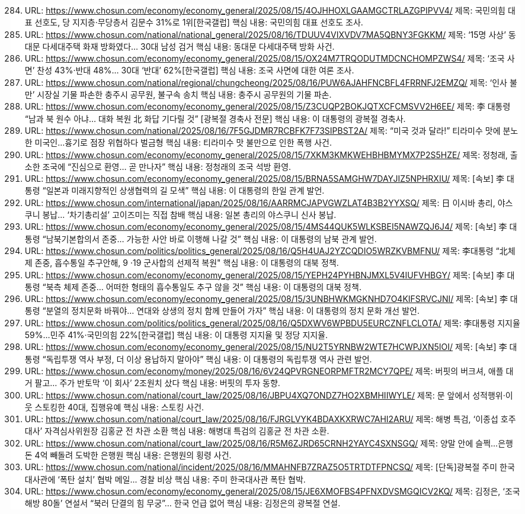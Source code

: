 284. URL: https://www.chosun.com/economy/economy_general/2025/08/15/4OJHHOXLGAAMGCTRLAZGPIPVV4/
    제목: 국민의힘 대표 선호도, 당 지지층·무당층서 김문수 31%로 1위[한국갤럽]
    핵심 내용: 국민의힘 대표 선호도 조사.
285. URL: https://www.chosun.com/national/national_general/2025/08/16/TDUUV4VIXVDV7MA5QBNY3FGKKM/
    제목: ‘15명 사상’ 동대문 다세대주택 화재 방화였다… 30대 남성 검거
    핵심 내용: 동대문 다세대주택 방화 사건.
286. URL: https://www.chosun.com/economy/economy_general/2025/08/15/OX24M7TRQODUTMDCNCHOMPZWS4/
    제목: ‘조국 사면’ 찬성 43%·반대 48%… 30대 ‘반대’ 62%[한국갤럽]
    핵심 내용: 조국 사면에 대한 여론 조사.
287. URL: https://www.chosun.com/national/regional/chungcheong/2025/08/16/PUW6AJAHFNCBFL4FRRNFJ2EMZQ/
    제목: ‘인사 불만’ 시장실 기물 파손한 충주시 공무원, 불구속 송치
    핵심 내용: 충주시 공무원의 기물 파손.
288. URL: https://www.chosun.com/economy/economy_general/2025/08/15/Z3CUQP2BOKJQTXCFCMSVV2H6EE/
    제목: 李 대통령 “남과 북 원수 아냐… 대화 복원 北 화답 기다릴 것” [광복절 경축사 전문]
    핵심 내용: 이 대통령의 광복절 경축사.
289. URL: https://www.chosun.com/national/2025/08/16/7F5GJDMR7RCBFK7F73SIPBST2A/
    제목: “미국 것과 달라!” 티라미수 맛에 분노한 미국인…흉기로 점장 위협하다 벌금형
    핵심 내용: 티라미수 맛 불만으로 인한 폭행 사건.
290. URL: https://www.chosun.com/economy/economy_general/2025/08/15/7XKM3KMKWEHBHBMYMX7P2S5HZE/
    제목: 정청래, 출소한 조국에 “진심으로 환영… 곧 만나자”
    핵심 내용: 정청래의 조국 석방 환영.
291. URL: https://www.chosun.com/economy/economy_general/2025/08/15/BRNA5SAMGHW7DAYJIZ5NPHRXIU/
    제목: [속보] 李 대통령 “일본과 미래지향적인 상생협력의 길 모색”
    핵심 내용: 이 대통령의 한일 관계 발언.
292. URL: https://www.chosun.com/international/japan/2025/08/16/AARRMCJAPVGWZLAT4B3B2YYXSQ/
    제목: 日 이시바 총리, 야스쿠니 봉납... ‘차기총리설’ 고이즈미는 직접 참배
    핵심 내용: 일본 총리의 야스쿠니 신사 봉납.
293. URL: https://www.chosun.com/economy/economy_general/2025/08/15/4MS44QUK5WLKSBEI5NAWZQJ6J4/
    제목: [속보] 李 대통령 “남북기본합의서 존중… 가능한 사안 바로 이행해 나갈 것”
    핵심 내용: 이 대통령의 남북 관계 발언.
294. URL: https://www.chosun.com/politics/politics_general/2025/08/16/Q5H4UAJ2YZCQDIO5WRZKVBMFNU/
    제목: 李대통령 “北체제 존중, 흡수통일 추구안해, 9 ·19 군사합의 선제적 복원"
    핵심 내용: 이 대통령의 대북 정책.
295. URL: https://www.chosun.com/economy/economy_general/2025/08/15/YEPH24PYHBNJMXL5V4IUFVHBGY/
    제목: [속보] 李 대통령 “북측 체제 존중… 어떠한 형태의 흡수통일도 추구 않을 것”
    핵심 내용: 이 대통령의 대북 정책.
296. URL: https://www.chosun.com/economy/economy_general/2025/08/15/3UNBHWKMGKNHD7O4KIFSRVCJNI/
    제목: [속보] 李 대통령 “분열의 정치문화 바꿔야… 연대와 상생의 정치 함께 만들어 가자”
    핵심 내용: 이 대통령의 정치 문화 개선 발언.
297. URL: https://www.chosun.com/politics/politics_general/2025/08/16/Q5DXWV6WPBDU5EURCZNFLCLOTA/
    제목: 李대통령 지지율 59%…민주 41%·국민의힘 22%[한국갤럽]
    핵심 내용: 이 대통령 지지율 및 정당 지지율.
298. URL: https://www.chosun.com/economy/economy_general/2025/08/15/NU2T5YRNBW2WTE7HCWPJXN5IOI/
    제목: [속보] 李 대통령 “독립투쟁 역사 부정, 더 이상 용납하지 말아야”
    핵심 내용: 이 대통령의 독립투쟁 역사 관련 발언.
299. URL: https://www.chosun.com/economy/money/2025/08/16/6V24QPVRGNEORPMFTR2MCY7QPE/
    제목: 버핏의 버크셔, 애플 대거 팔고… 주가 반토막 ‘이 회사’ 2조원치 샀다
    핵심 내용: 버핏의 투자 동향.
300. URL: https://www.chosun.com/national/court_law/2025/08/16/JBPU4XQ7ONDZ7HO2XBMHIIWYLE/
    제목: 문 앞에서 성적행위·이웃 스토킹한 40대, 집행유예
    핵심 내용: 스토킹 사건.
301. URL: https://www.chosun.com/national/court_law/2025/08/16/FJRGLVYK4BDAXKXRWC7AHI2ARU/
    제목: 해병 특검, ‘이종섭 호주대사’ 자격심사위원장 김홍균 전 차관 소환
    핵심 내용: 해병대 특검의 김홍균 전 차관 소환.
302. URL: https://www.chosun.com/national/court_law/2025/08/16/R5M6ZJRD65CRNH2YAYC4SXNSGQ/
    제목: 양말 안에 슬쩍…은행 돈 4억 빼돌려 도박한 은행원
    핵심 내용: 은행원의 횡령 사건.
303. URL: https://www.chosun.com/national/incident/2025/08/16/MMAHNFB7ZRAZ5O5TRTDTFPNCSQ/
    제목: [단독]광복절 주미 한국대사관에 ‘폭탄 설치’ 협박 메일... 경찰 비상
    핵심 내용: 주미 한국대사관 폭탄 협박.
304. URL: https://www.chosun.com/economy/economy_general/2025/08/15/JE6XMOFBS4PFNXDVSMGQICV2KQ/
    제목: 김정은, ‘조국해방 80돌’ 연설서 “북러 단결의 힘 무궁”… 한국 언급 없어
    핵심 내용: 김정은의 광복절 연설.
